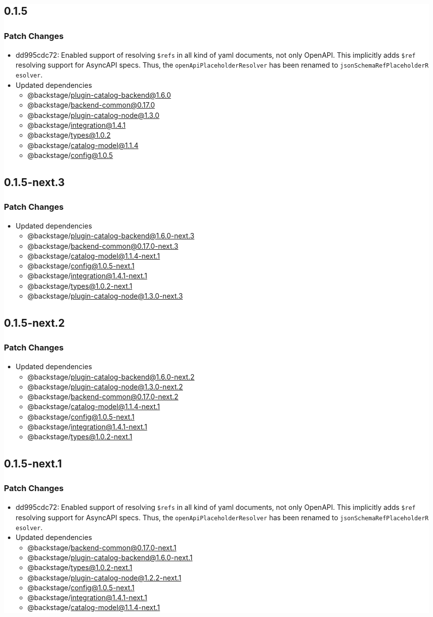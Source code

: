 ## 0.1.5

### Patch Changes

- dd995cdc72: Enabled support of resolving `$refs` in all kind of yaml documents, not only OpenAPI. This implicitly adds `$ref` resolving support for AsyncAPI specs. Thus, the `openApiPlaceholderResolver` has been renamed to `jsonSchemaRefPlaceholderResolver`.
- Updated dependencies
  - @backstage/plugin-catalog-backend@1.6.0
  - @backstage/backend-common@0.17.0
  - @backstage/plugin-catalog-node@1.3.0
  - @backstage/integration@1.4.1
  - @backstage/types@1.0.2
  - @backstage/catalog-model@1.1.4
  - @backstage/config@1.0.5

## 0.1.5-next.3

### Patch Changes

- Updated dependencies
  - @backstage/plugin-catalog-backend@1.6.0-next.3
  - @backstage/backend-common@0.17.0-next.3
  - @backstage/catalog-model@1.1.4-next.1
  - @backstage/config@1.0.5-next.1
  - @backstage/integration@1.4.1-next.1
  - @backstage/types@1.0.2-next.1
  - @backstage/plugin-catalog-node@1.3.0-next.3

## 0.1.5-next.2

### Patch Changes

- Updated dependencies
  - @backstage/plugin-catalog-backend@1.6.0-next.2
  - @backstage/plugin-catalog-node@1.3.0-next.2
  - @backstage/backend-common@0.17.0-next.2
  - @backstage/catalog-model@1.1.4-next.1
  - @backstage/config@1.0.5-next.1
  - @backstage/integration@1.4.1-next.1
  - @backstage/types@1.0.2-next.1

## 0.1.5-next.1

### Patch Changes

- dd995cdc72: Enabled support of resolving `$refs` in all kind of yaml documents, not only OpenAPI. This implicitly adds `$ref` resolving support for AsyncAPI specs. Thus, the `openApiPlaceholderResolver` has been renamed to `jsonSchemaRefPlaceholderResolver`.
- Updated dependencies
  - @backstage/backend-common@0.17.0-next.1
  - @backstage/plugin-catalog-backend@1.6.0-next.1
  - @backstage/types@1.0.2-next.1
  - @backstage/plugin-catalog-node@1.2.2-next.1
  - @backstage/config@1.0.5-next.1
  - @backstage/integration@1.4.1-next.1
  - @backstage/catalog-model@1.1.4-next.1
